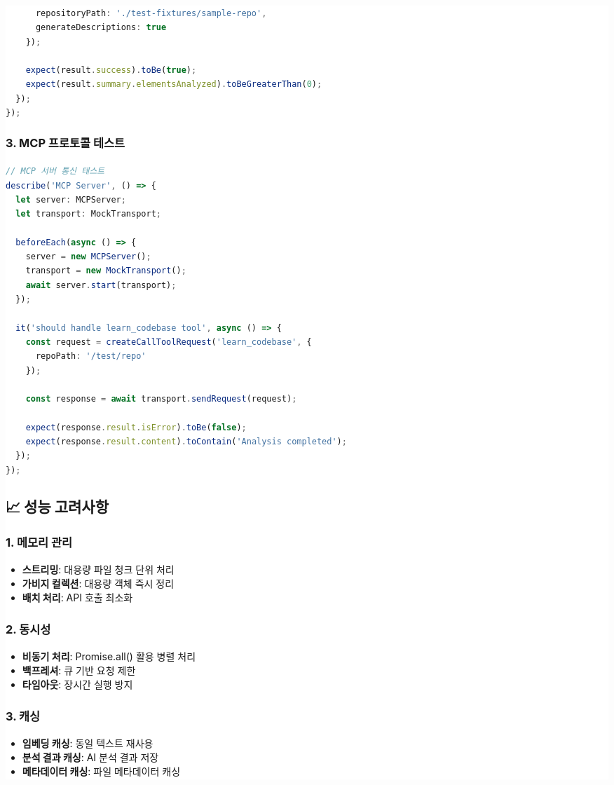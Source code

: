 ```typescript
      repositoryPath: './test-fixtures/sample-repo',
      generateDescriptions: true
    });

    expect(result.success).toBe(true);
    expect(result.summary.elementsAnalyzed).toBeGreaterThan(0);
  });
});
```

### 3. MCP 프로토콜 테스트
```typescript
// MCP 서버 통신 테스트
describe('MCP Server', () => {
  let server: MCPServer;
  let transport: MockTransport;

  beforeEach(async () => {
    server = new MCPServer();
    transport = new MockTransport();
    await server.start(transport);
  });

  it('should handle learn_codebase tool', async () => {
    const request = createCallToolRequest('learn_codebase', {
      repoPath: '/test/repo'
    });

    const response = await transport.sendRequest(request);

    expect(response.result.isError).toBe(false);
    expect(response.result.content).toContain('Analysis completed');
  });
});
```

## 📈 성능 고려사항

### 1. 메모리 관리
- **스트리밍**: 대용량 파일 청크 단위 처리
- **가비지 컬렉션**: 대용량 객체 즉시 정리
- **배치 처리**: API 호출 최소화

### 2. 동시성
- **비동기 처리**: Promise.all() 활용 병렬 처리
- **백프레셔**: 큐 기반 요청 제한
- **타임아웃**: 장시간 실행 방지

### 3. 캐싱
- **임베딩 캐싱**: 동일 텍스트 재사용
- **분석 결과 캐싱**: AI 분석 결과 저장
- **메타데이터 캐싱**: 파일 메타데이터 캐싱
